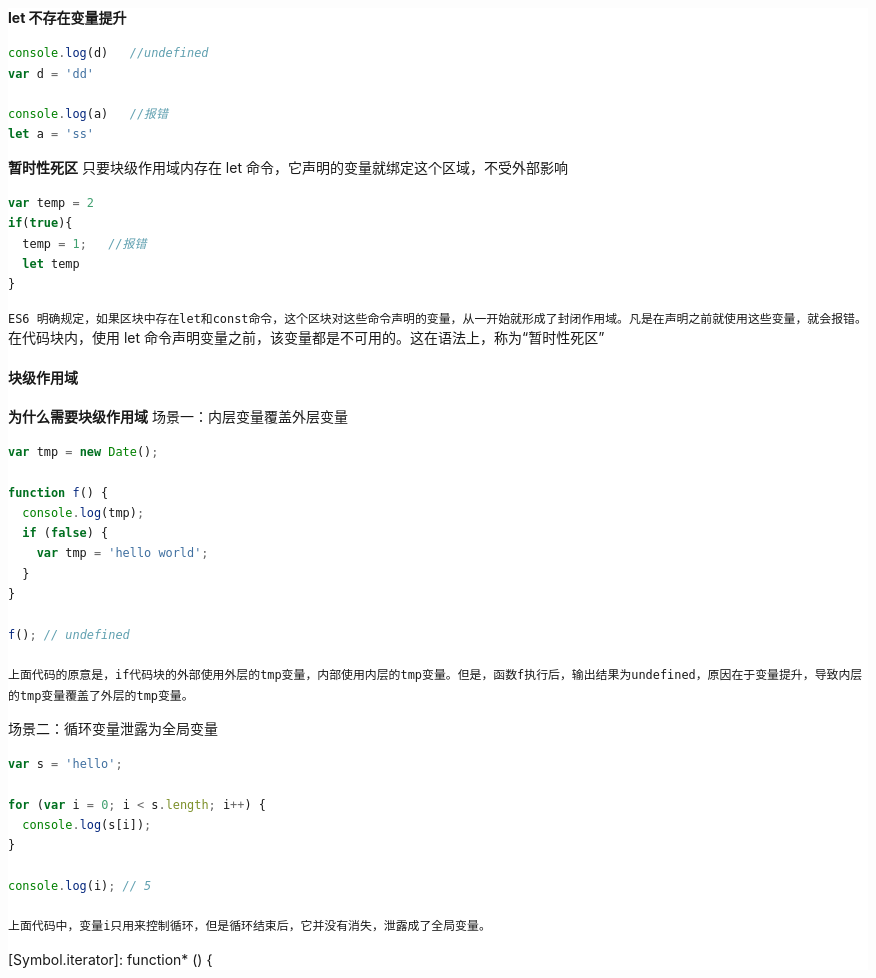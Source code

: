 **let 不存在变量提升**

```javascript
console.log(d)   //undefined
var d = 'dd'

console.log(a)   //报错
let a = 'ss'
```

**暂时性死区**
只要块级作用域内存在 let 命令，它声明的变量就绑定这个区域，不受外部影响

```javascript
var temp = 2
if(true){
  temp = 1;   //报错
  let temp
}
```

`ES6 明确规定，如果区块中存在let和const命令，这个区块对这些命令声明的变量，从一开始就形成了封闭作用域。凡是在声明之前就使用这些变量，就会报错。`
在代码块内，使用 let 命令声明变量之前，该变量都是不可用的。这在语法上，称为“暂时性死区”

#### 块级作用域

**为什么需要块级作用域**
场景一：内层变量覆盖外层变量

```javascript
var tmp = new Date();

function f() {
  console.log(tmp);
  if (false) {
    var tmp = 'hello world';
  }
}

f(); // undefined

上面代码的原意是，if代码块的外部使用外层的tmp变量，内部使用内层的tmp变量。但是，函数f执行后，输出结果为undefined，原因在于变量提升，导致内层的tmp变量覆盖了外层的tmp变量。
```

场景二：循环变量泄露为全局变量

```javascript
var s = 'hello';

for (var i = 0; i < s.length; i++) {
  console.log(s[i]);
}

console.log(i); // 5

上面代码中，变量i只用来控制循环，但是循环结束后，它并没有消失，泄露成了全局变量。
```


  [mySymbol]: 'Hello!'
  [Symbol.iterator]: function* () {